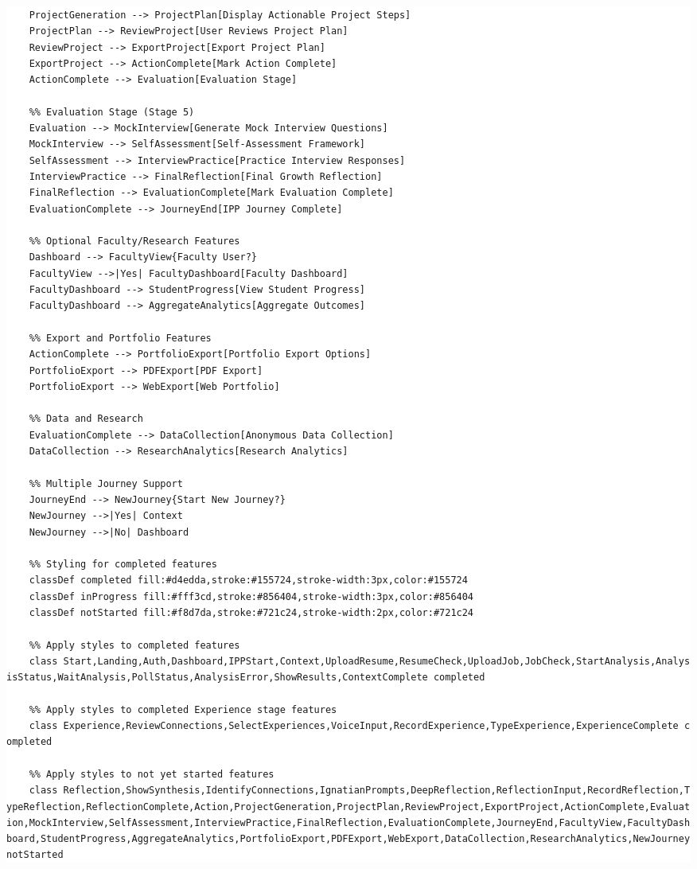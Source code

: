 ```mermaid
    ProjectGeneration --> ProjectPlan[Display Actionable Project Steps]
    ProjectPlan --> ReviewProject[User Reviews Project Plan]
    ReviewProject --> ExportProject[Export Project Plan]
    ExportProject --> ActionComplete[Mark Action Complete]
    ActionComplete --> Evaluation[Evaluation Stage]
    
    %% Evaluation Stage (Stage 5)
    Evaluation --> MockInterview[Generate Mock Interview Questions]
    MockInterview --> SelfAssessment[Self-Assessment Framework]
    SelfAssessment --> InterviewPractice[Practice Interview Responses]
    InterviewPractice --> FinalReflection[Final Growth Reflection]
    FinalReflection --> EvaluationComplete[Mark Evaluation Complete]
    EvaluationComplete --> JourneyEnd[IPP Journey Complete]
    
    %% Optional Faculty/Research Features
    Dashboard --> FacultyView{Faculty User?}
    FacultyView -->|Yes| FacultyDashboard[Faculty Dashboard]
    FacultyDashboard --> StudentProgress[View Student Progress]
    FacultyDashboard --> AggregateAnalytics[Aggregate Outcomes]
    
    %% Export and Portfolio Features
    ActionComplete --> PortfolioExport[Portfolio Export Options]
    PortfolioExport --> PDFExport[PDF Export]
    PortfolioExport --> WebExport[Web Portfolio]
    
    %% Data and Research
    EvaluationComplete --> DataCollection[Anonymous Data Collection]
    DataCollection --> ResearchAnalytics[Research Analytics]
    
    %% Multiple Journey Support
    JourneyEnd --> NewJourney{Start New Journey?}
    NewJourney -->|Yes| Context
    NewJourney -->|No| Dashboard

    %% Styling for completed features
    classDef completed fill:#d4edda,stroke:#155724,stroke-width:3px,color:#155724
    classDef inProgress fill:#fff3cd,stroke:#856404,stroke-width:3px,color:#856404
    classDef notStarted fill:#f8d7da,stroke:#721c24,stroke-width:2px,color:#721c24
    
    %% Apply styles to completed features
    class Start,Landing,Auth,Dashboard,IPPStart,Context,UploadResume,ResumeCheck,UploadJob,JobCheck,StartAnalysis,AnalysisStatus,WaitAnalysis,PollStatus,AnalysisError,ShowResults,ContextComplete completed
    
    %% Apply styles to completed Experience stage features
    class Experience,ReviewConnections,SelectExperiences,VoiceInput,RecordExperience,TypeExperience,ExperienceComplete completed
    
    %% Apply styles to not yet started features
    class Reflection,ShowSynthesis,IdentifyConnections,IgnatianPrompts,DeepReflection,ReflectionInput,RecordReflection,TypeReflection,ReflectionComplete,Action,ProjectGeneration,ProjectPlan,ReviewProject,ExportProject,ActionComplete,Evaluation,MockInterview,SelfAssessment,InterviewPractice,FinalReflection,EvaluationComplete,JourneyEnd,FacultyView,FacultyDashboard,StudentProgress,AggregateAnalytics,PortfolioExport,PDFExport,WebExport,DataCollection,ResearchAnalytics,NewJourney notStarted
```
